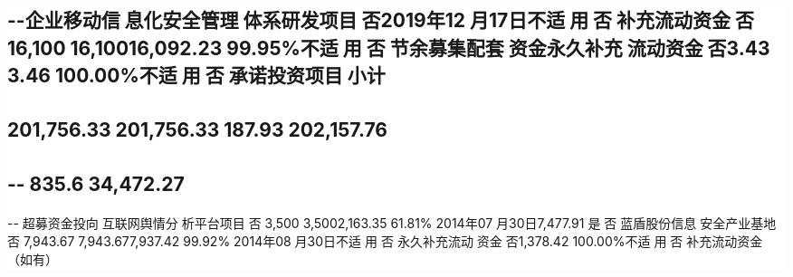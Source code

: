 --企业移动信
息化安全管理
体系研发项目
否2019年12
月17日不适
用
否
补充流动资金
否
16,100
16,10016,092.23
99.95%不适
用
否
节余募集配套
资金永久补充
流动资金
否3.43
3.46
100.00%不适
用
否
承诺投资项目
小计
--
201,756.33
201,756.33
187.93
202,157.76
--
--
835.6
34,472.27
--
--
超募资金投向
互联网舆情分
析平台项目
否
3,500
3,5002,163.35
61.81%
2014年07
月30日7,477.91
是
否
蓝盾股份信息
安全产业基地
否
7,943.67
7,943.677,937.42
99.92%
2014年08
月30日不适
用
否
永久补充流动
资金
否1,378.42
100.00%不适
用
否
补充流动资金
（如有）